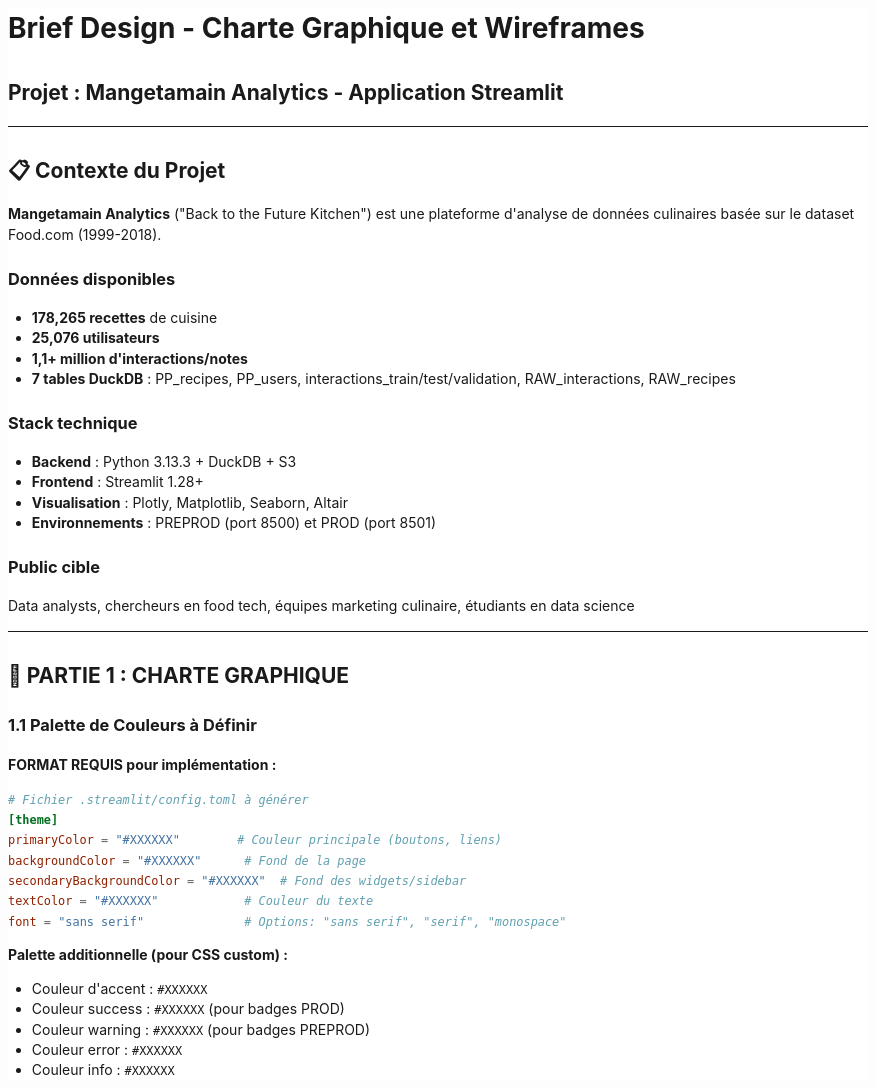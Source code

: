 # Brief Design - Charte Graphique et Wireframes
## Projet : Mangetamain Analytics - Application Streamlit

---

## 📋 Contexte du Projet

**Mangetamain Analytics** ("Back to the Future Kitchen") est une plateforme d'analyse de données culinaires basée sur le dataset Food.com (1999-2018).

### Données disponibles
- **178,265 recettes** de cuisine
- **25,076 utilisateurs**
- **1,1+ million d'interactions/notes**
- **7 tables DuckDB** : PP_recipes, PP_users, interactions_train/test/validation, RAW_interactions, RAW_recipes

### Stack technique
- **Backend** : Python 3.13.3 + DuckDB + S3
- **Frontend** : Streamlit 1.28+
- **Visualisation** : Plotly, Matplotlib, Seaborn, Altair
- **Environnements** : PREPROD (port 8500) et PROD (port 8501)

### Public cible
Data analysts, chercheurs en food tech, équipes marketing culinaire, étudiants en data science

---

## 🎨 PARTIE 1 : CHARTE GRAPHIQUE

### 1.1 Palette de Couleurs à Définir

**FORMAT REQUIS pour implémentation :**
```toml
# Fichier .streamlit/config.toml à générer
[theme]
primaryColor = "#XXXXXX"        # Couleur principale (boutons, liens)
backgroundColor = "#XXXXXX"      # Fond de la page
secondaryBackgroundColor = "#XXXXXX"  # Fond des widgets/sidebar
textColor = "#XXXXXX"            # Couleur du texte
font = "sans serif"              # Options: "sans serif", "serif", "monospace"
```

**Palette additionnelle (pour CSS custom) :**
- Couleur d'accent : `#XXXXXX`
- Couleur success : `#XXXXXX` (pour badges PROD)
- Couleur warning : `#XXXXXX` (pour badges PREPROD)
- Couleur error : `#XXXXXX`
- Couleur info : `#XXXXXX`
